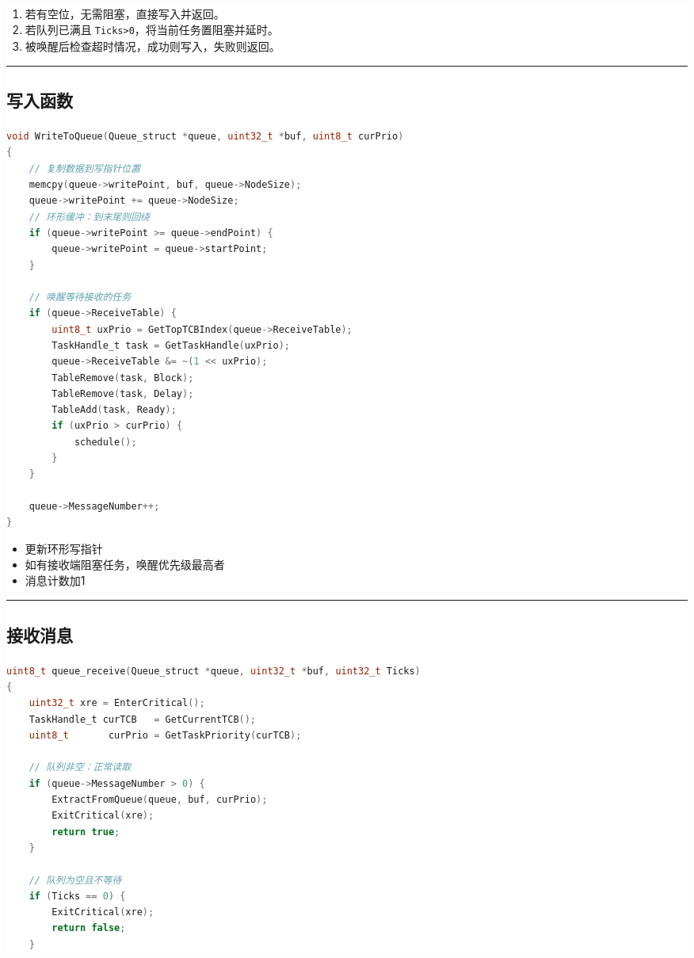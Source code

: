 
1. 若有空位，无需阻塞，直接写入并返回。
2. 若队列已满且 `Ticks>0`，将当前任务置阻塞并延时。
3. 被唤醒后检查超时情况，成功则写入，失败则返回。

------

## 写入函数

```c
void WriteToQueue(Queue_struct *queue, uint32_t *buf, uint8_t curPrio)
{
    // 复制数据到写指针位置
    memcpy(queue->writePoint, buf, queue->NodeSize);
    queue->writePoint += queue->NodeSize;
    // 环形缓冲：到末尾则回绕
    if (queue->writePoint >= queue->endPoint) {
        queue->writePoint = queue->startPoint;
    }

    // 唤醒等待接收的任务
    if (queue->ReceiveTable) {
        uint8_t uxPrio = GetTopTCBIndex(queue->ReceiveTable);
        TaskHandle_t task = GetTaskHandle(uxPrio);
        queue->ReceiveTable &= ~(1 << uxPrio);
        TableRemove(task, Block);
        TableRemove(task, Delay);
        TableAdd(task, Ready);
        if (uxPrio > curPrio) {
            schedule();
        }
    }

    queue->MessageNumber++;
}
```

- 更新环形写指针
- 如有接收端阻塞任务，唤醒优先级最高者
- 消息计数加1

------

## 接收消息

```c
uint8_t queue_receive(Queue_struct *queue, uint32_t *buf, uint32_t Ticks)
{
    uint32_t xre = EnterCritical();
    TaskHandle_t curTCB   = GetCurrentTCB();
    uint8_t       curPrio = GetTaskPriority(curTCB);

    // 队列非空：正常读取
    if (queue->MessageNumber > 0) {
        ExtractFromQueue(queue, buf, curPrio);
        ExitCritical(xre);
        return true;
    }

    // 队列为空且不等待
    if (Ticks == 0) {
        ExitCritical(xre);
        return false;
    }

```